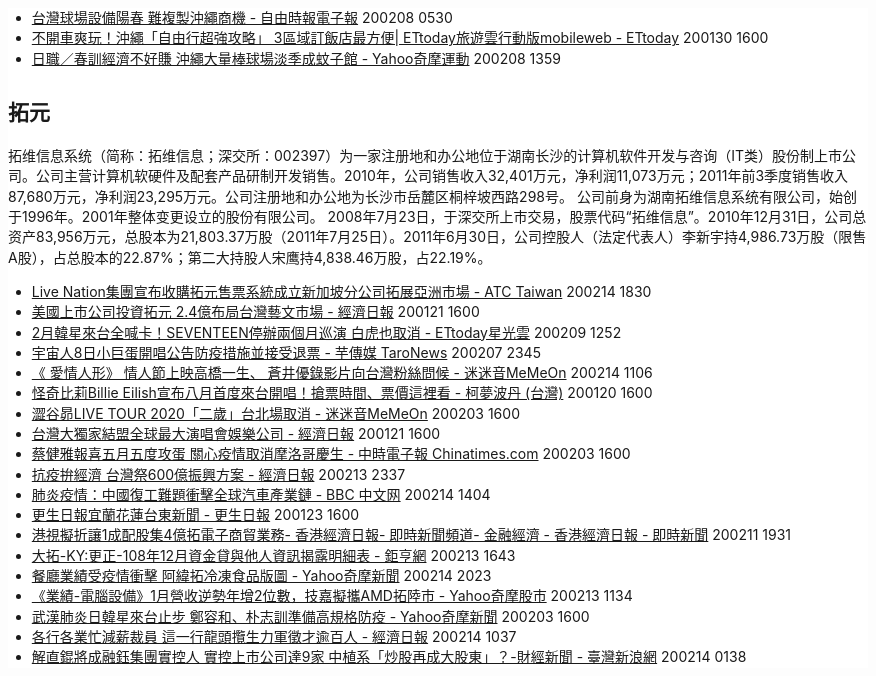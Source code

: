 - [台灣球場設備陽春 難複製沖繩商機 - 自由時報電子報](https://sports.ltn.com.tw/news/paper/1350355 "台灣球場設備陽春 難複製沖繩商機 - 自由時報電子報") 200208 0530
- [不開車爽玩！沖繩「自由行超強攻略」 3區域訂飯店最方便| ETtoday旅遊雲行動版mobileweb - ETtoday](https://travel.ettoday.net/article/1631361.htm "不開車爽玩！沖繩「自由行超強攻略」 3區域訂飯店最方便| ETtoday旅遊雲行動版mobileweb - ETtoday") 200130 1600
- [日職／春訓經濟不好賺 沖繩大量棒球場淡季成蚊子館 - Yahoo奇摩運動](https://tw.sports.yahoo.com/news/%E6%97%A5%E8%81%B7-%E6%98%A5%E8%A8%93%E7%B6%93%E6%BF%9F%E4%B8%8D%E5%A5%BD%E8%B3%BA-%E6%B2%96%E7%B9%A9%E5%A4%A7%E9%87%8F%E6%A3%92%E7%90%83%E5%A0%B4%E6%B7%A1%E5%AD%A3%E6%88%90%E8%9A%8A%E5%AD%90%E9%A4%A8-055901044.html "日職／春訓經濟不好賺 沖繩大量棒球場淡季成蚊子館 - Yahoo奇摩運動") 200208 1359

## 拓元

拓维信息系统（简称：拓维信息；深交所：002397）为一家注册地和办公地位于湖南长沙的计算机软件开发与咨询（IT类）股份制上市公司。公司主营计算机软硬件及配套产品研制开发销售。2010年，公司销售收入32,401万元，净利润11,073万元；2011年前3季度销售收入87,680万元，净利润23,295万元。公司注册地和办公地为长沙市岳麓区桐梓坡西路298号。
公司前身为湖南拓维信息系统有限公司，始创于1996年。2001年整体变更设立的股份有限公司。 2008年7月23日，于深交所上市交易，股票代码“拓维信息”。2010年12月31日，公司总资产83,956万元，总股本为21,803.37万股（2011年7月25日）。2011年6月30日，公司控股人（法定代表人）李新宇持4,986.73万股（限售A股），占总股本的22.87%；第二大持股人宋鹰持4,838.46万股，占22.19%。
- [Live Nation集團宣布收購拓元售票系統成立新加坡分公司拓展亞洲市場 - ATC Taiwan](https://atctwn.com/2020/02/14/43593/ "Live Nation集團宣布收購拓元售票系統成立新加坡分公司拓展亞洲市場 - ATC Taiwan") 200214 1830
- [美國上市公司投資拓元 2.4億布局台灣藝文市場 - 經濟日報](https://money.udn.com/money/story/5612/4300404 "美國上市公司投資拓元 2.4億布局台灣藝文市場 - 經濟日報") 200121 1600
- [2月韓星來台全喊卡！SEVENTEEN停辦兩個月巡演 白虎也取消 - ETtoday星光雲](https://star.ettoday.net/news/1641476 "2月韓星來台全喊卡！SEVENTEEN停辦兩個月巡演 白虎也取消 - ETtoday星光雲") 200209 1252
- [宇宙人8日小巨蛋開唱公告防疫措施並接受退票 - 芋傳媒 TaroNews](https://taronews.tw/2020/02/07/605249/ "宇宙人8日小巨蛋開唱公告防疫措施並接受退票 - 芋傳媒 TaroNews") 200207 2345
- [《 愛情人形》 情人節上映高橋一生、 蒼井優錄影片向台灣粉絲問候 - 迷迷音MeMeOn](https://memeon-music.com/2020/02/14/romance-doll-2/ "《 愛情人形》 情人節上映高橋一生、 蒼井優錄影片向台灣粉絲問候 - 迷迷音MeMeOn") 200214 1106
- [怪奇比莉Billie Eilish宣布八月首度來台開唱！搶票時間、票價這裡看 - 柯夢波丹 (台灣)](https://www.cosmopolitan.com/tw/entertainment/celebrity-gossip/g30589218/billie-eilish-concert-taiwan-2020/ "怪奇比莉Billie Eilish宣布八月首度來台開唱！搶票時間、票價這裡看 - 柯夢波丹 (台灣)") 200120 1600
- [澀谷昴LIVE TOUR 2020「二歲」台北場取消 - 迷迷音MeMeOn](https://memeon-music.com/2020/02/03/shibutanisubaru-2/ "澀谷昴LIVE TOUR 2020「二歲」台北場取消 - 迷迷音MeMeOn") 200203 1600
- [台灣大獨家結盟全球最大演唱會娛樂公司 - 經濟日報](https://money.udn.com/money/story/11799/4300005 "台灣大獨家結盟全球最大演唱會娛樂公司 - 經濟日報") 200121 1600
- [蔡健雅報喜五月五度攻蛋 關心疫情取消摩洛哥慶生 - 中時電子報 Chinatimes.com](https://www.chinatimes.com/realtimenews/20200203004216-260404 "蔡健雅報喜五月五度攻蛋 關心疫情取消摩洛哥慶生 - 中時電子報 Chinatimes.com") 200203 1600
- [抗疫拚經濟 台灣祭600億振興方案 - 經濟日報](https://money.udn.com/money/story/5658/4343303 "抗疫拚經濟 台灣祭600億振興方案 - 經濟日報") 200213 2337
- [肺炎疫情：中國復工難題衝擊全球汽車產業鏈 - BBC 中文网](https://www.bbc.com/zhongwen/trad/business-51499203 "肺炎疫情：中國復工難題衝擊全球汽車產業鏈 - BBC 中文网") 200214 1404
- [更生日報宜蘭花蓮台東新聞 - 更生日報](http://www.ksnews.com.tw/index.php/news/contents_page/0001338886 "更生日報宜蘭花蓮台東新聞 - 更生日報") 200123 1600
- [港視擬折讓1成配股集4億拓電子商貿業務- 香港經濟日報- 即時新聞頻道- 金融經濟 - 香港經濟日報 - 即時新聞](https://inews.hket.com/article/2561816/%E6%B8%AF%E8%A6%96%E6%93%AC%E6%8A%98%E8%AE%931%E6%88%90%E9%85%8D%E8%82%A1%E3%80%80%E9%9B%864%E5%84%84%E6%8B%93%E9%9B%BB%E5%AD%90%E5%95%86%E8%B2%BF%E6%A5%AD%E5%8B%99 "港視擬折讓1成配股集4億拓電子商貿業務- 香港經濟日報- 即時新聞頻道- 金融經濟 - 香港經濟日報 - 即時新聞") 200211 1931
- [大拓-KY:更正-108年12月資金貸與他人資訊揭露明細表 - 鉅亨網](https://news.cnyes.com/news/id/4442551 "大拓-KY:更正-108年12月資金貸與他人資訊揭露明細表 - 鉅亨網") 200213 1643
- [餐廳業績受疫情衝擊 阿緯拓冷凍食品版圖 - Yahoo奇摩新聞](https://tw.news.yahoo.com/%E9%A4%90%E5%BB%B3%E6%A5%AD%E7%B8%BE%E5%8F%97%E7%96%AB%E6%83%85%E8%A1%9D%E6%93%8A-%E9%98%BF%E7%B7%AF%E6%8B%93%E5%86%B7%E5%87%8D%E9%A3%9F%E5%93%81%E7%89%88%E5%9C%96-122352014.html "餐廳業績受疫情衝擊 阿緯拓冷凍食品版圖 - Yahoo奇摩新聞") 200214 2023
- [《業績-電腦設備》1月營收逆勢年增2位數，技嘉擬攜AMD拓陸市 - Yahoo奇摩股市](https://tw.stock.yahoo.com/news/%E6%A5%AD%E7%B8%BE-%E9%9B%BB%E8%85%A6%E8%A8%AD%E5%82%99-1%E6%9C%88%E7%87%9F%E6%94%B6%E9%80%86%E5%8B%A2%E5%B9%B4%E5%A2%9E2%E4%BD%8D%E6%95%B8-%E6%8A%80%E5%98%89%E6%93%AC%E6%94%9Camd%E6%8B%93%E9%99%B8%E5%B8%82-033436183.html "《業績-電腦設備》1月營收逆勢年增2位數，技嘉擬攜AMD拓陸市 - Yahoo奇摩股市") 200213 1134
- [武漢肺炎日韓星來台止步 鄭容和、朴志訓準備高規格防疫 - Yahoo奇摩新聞](https://tw.news.yahoo.com/%E6%AD%A6%E6%BC%A2%E8%82%BA%E7%82%8E2%E9%9F%93%E6%98%9F%E4%BE%86%E5%8F%B0%E6%AD%A2%E6%AD%A5-%E9%84%AD%E5%AE%B9%E5%92%8C-%E6%9C%B4%E5%BF%97%E8%A8%93%E6%BA%96%E5%82%99%E9%AB%98%E8%A6%8F%E6%A0%BC%E9%98%B2%E7%96%AB-081712341.html "武漢肺炎日韓星來台止步 鄭容和、朴志訓準備高規格防疫 - Yahoo奇摩新聞") 200203 1600
- [各行各業忙減薪裁員 這一行龍頭攬生力軍徵才逾百人 - 經濟日報](https://money.udn.com/money/story/5612/4343800 "各行各業忙減薪裁員 這一行龍頭攬生力軍徵才逾百人 - 經濟日報") 200214 1037
- [解直錕將成融鈺集團實控人 實控上市公司達9家 中植系「炒股再成大股東」？-財經新聞 - 臺灣新浪網](https://news.sina.com.tw/article/20200214/34225770.html "解直錕將成融鈺集團實控人 實控上市公司達9家 中植系「炒股再成大股東」？-財經新聞 - 臺灣新浪網") 200214 0138